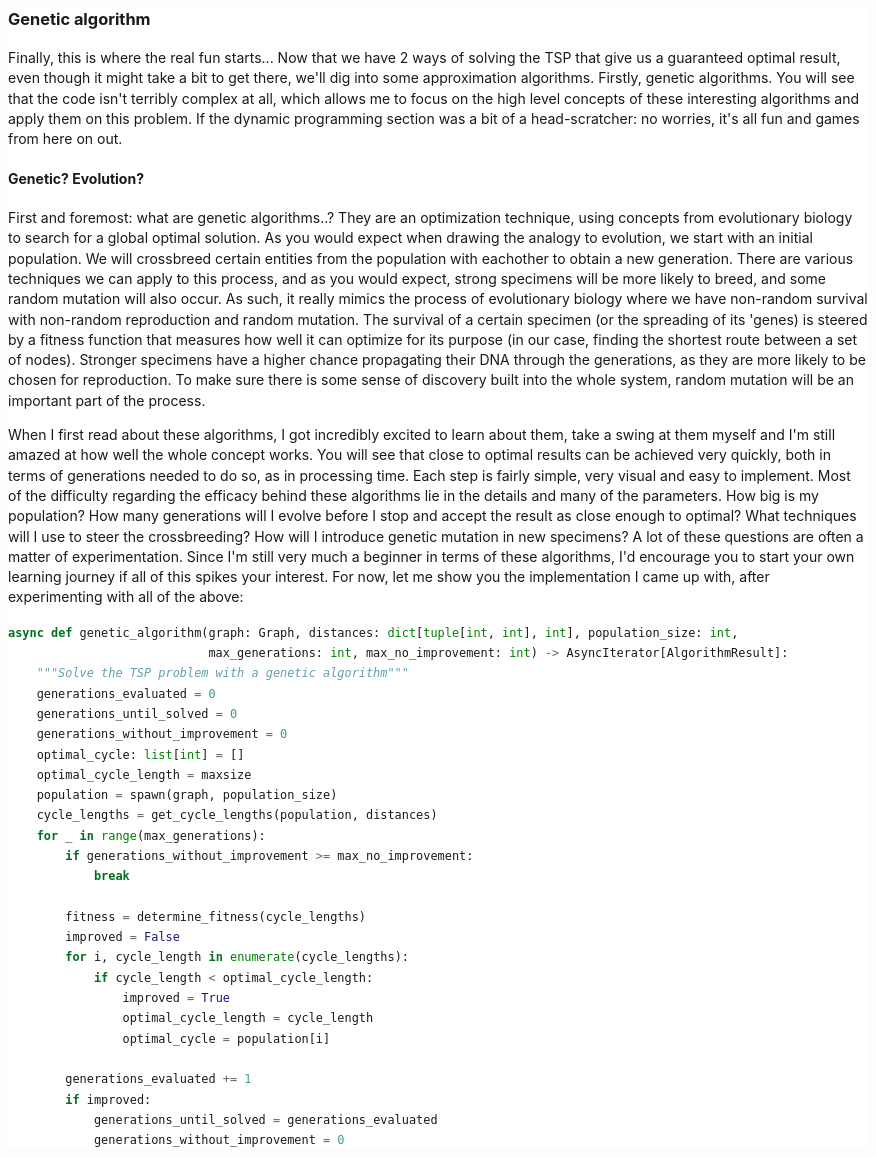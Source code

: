 ### Genetic algorithm

Finally, this is where the real fun starts... Now that we have 2 ways of solving the TSP that give us a guaranteed optimal result, even though it might take a bit to get there, we'll dig into some approximation algorithms. Firstly, genetic algorithms. You will see that the code isn't terribly complex at all, which allows me to focus on the high level concepts of these interesting algorithms and apply them on this problem. If the dynamic programming section was a bit of a head-scratcher: no worries, it's all fun and games from here on out.

#### Genetic? Evolution?

First and foremost: what are genetic algorithms..? They are an optimization technique, using concepts from evolutionary biology to search for a global optimal solution. As you would expect when drawing the analogy to evolution, we start with an initial population. We will crossbreed certain entities from the population with eachother to obtain a new generation. There are various techniques we can apply to this process, and as you would expect, strong specimens will be more likely to breed, and some random mutation will also occur. As such, it really mimics the process of evolutionary biology where we have non-random survival with non-random reproduction and random mutation. The survival of a certain specimen (or the spreading of its 'genes) is steered by a fitness function that measures how well it can optimize for its purpose (in our case, finding the shortest route between a set of nodes). Stronger specimens have a higher chance propagating their DNA through the generations, as they are more likely to be chosen for reproduction. To make sure there is some sense of discovery built into the whole system, random mutation will be an important part of the process.

When I first read about these algorithms, I got incredibly excited to learn about them, take a swing at them myself and I'm still amazed at how well the whole concept works. You will see that close to optimal results can be achieved very quickly, both in terms of generations needed to do so, as in processing time. Each step is fairly simple, very visual and easy to implement. Most of the difficulty regarding the efficacy behind these algorithms lie in the details and many of the parameters. How big is my population? How many generations will I evolve before I stop and accept the result as close enough to optimal? What techniques will I use to steer the crossbreeding? How will I introduce genetic mutation in new specimens? A lot of these questions are often a matter of experimentation. Since I'm still very much a beginner in terms of these algorithms, I'd encourage you to start your own learning journey if all of this spikes your interest. For now, let me show you the implementation I came up with, after experimenting with all of the above:

``` python
async def genetic_algorithm(graph: Graph, distances: dict[tuple[int, int], int], population_size: int,
                            max_generations: int, max_no_improvement: int) -> AsyncIterator[AlgorithmResult]:
    """Solve the TSP problem with a genetic algorithm"""
    generations_evaluated = 0
    generations_until_solved = 0
    generations_without_improvement = 0
    optimal_cycle: list[int] = []
    optimal_cycle_length = maxsize
    population = spawn(graph, population_size)
    cycle_lengths = get_cycle_lengths(population, distances)
    for _ in range(max_generations):
        if generations_without_improvement >= max_no_improvement:
            break

        fitness = determine_fitness(cycle_lengths)
        improved = False
        for i, cycle_length in enumerate(cycle_lengths):
            if cycle_length < optimal_cycle_length:
                improved = True
                optimal_cycle_length = cycle_length
                optimal_cycle = population[i]

        generations_evaluated += 1
        if improved:
            generations_until_solved = generations_evaluated
            generations_without_improvement = 0
```